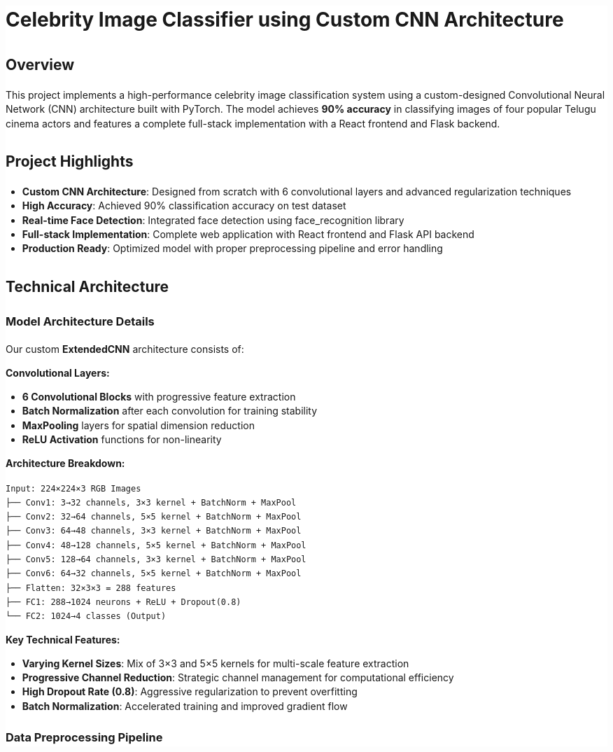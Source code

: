 # Celebrity Image Classifier using Custom CNN Architecture

## Overview

This project implements a high-performance celebrity image classification system using a custom-designed Convolutional Neural Network (CNN) architecture built with PyTorch. The model achieves **90% accuracy** in classifying images of four popular Telugu cinema actors and features a complete full-stack implementation with a React frontend and Flask backend.

## Project Highlights

- **Custom CNN Architecture**: Designed from scratch with 6 convolutional layers and advanced regularization techniques
- **High Accuracy**: Achieved 90% classification accuracy on test dataset
- **Real-time Face Detection**: Integrated face detection using face_recognition library
- **Full-stack Implementation**: Complete web application with React frontend and Flask API backend
- **Production Ready**: Optimized model with proper preprocessing pipeline and error handling

## Technical Architecture

### Model Architecture Details

Our custom **ExtendedCNN** architecture consists of:

**Convolutional Layers:**
- **6 Convolutional Blocks** with progressive feature extraction
- **Batch Normalization** after each convolution for training stability
- **MaxPooling** layers for spatial dimension reduction
- **ReLU Activation** functions for non-linearity

**Architecture Breakdown:**
```
Input: 224×224×3 RGB Images
├── Conv1: 3→32 channels, 3×3 kernel + BatchNorm + MaxPool
├── Conv2: 32→64 channels, 5×5 kernel + BatchNorm + MaxPool
├── Conv3: 64→48 channels, 3×3 kernel + BatchNorm + MaxPool
├── Conv4: 48→128 channels, 5×5 kernel + BatchNorm + MaxPool
├── Conv5: 128→64 channels, 3×3 kernel + BatchNorm + MaxPool
├── Conv6: 64→32 channels, 5×5 kernel + BatchNorm + MaxPool
├── Flatten: 32×3×3 = 288 features
├── FC1: 288→1024 neurons + ReLU + Dropout(0.8)
└── FC2: 1024→4 classes (Output)
```

**Key Technical Features:**
- **Varying Kernel Sizes**: Mix of 3×3 and 5×5 kernels for multi-scale feature extraction
- **Progressive Channel Reduction**: Strategic channel management for computational efficiency
- **High Dropout Rate (0.8)**: Aggressive regularization to prevent overfitting
- **Batch Normalization**: Accelerated training and improved gradient flow

### Data Preprocessing Pipeline
